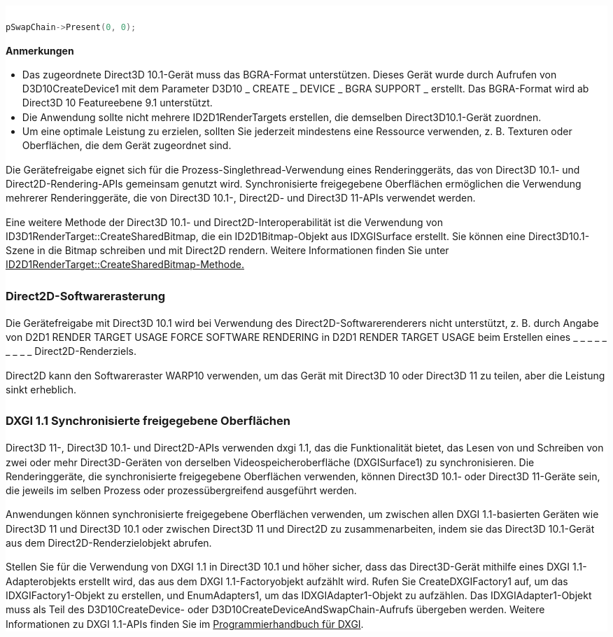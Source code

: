 ```C++

pSwapChain->Present(0, 0);
```



**Anmerkungen**

-   Das zugeordnete Direct3D 10.1-Gerät muss das BGRA-Format unterstützen. Dieses Gerät wurde durch Aufrufen von D3D10CreateDevice1 mit dem Parameter D3D10 \_ CREATE \_ DEVICE \_ BGRA SUPPORT \_ erstellt. Das BGRA-Format wird ab Direct3D 10 Featureebene 9.1 unterstützt.
-   Die Anwendung sollte nicht mehrere ID2D1RenderTargets erstellen, die demselben Direct3D10.1-Gerät zuordnen.
-   Um eine optimale Leistung zu erzielen, sollten Sie jederzeit mindestens eine Ressource verwenden, z. B. Texturen oder Oberflächen, die dem Gerät zugeordnet sind.

Die Gerätefreigabe eignet sich für die Prozess-Singlethread-Verwendung eines Renderinggeräts, das von Direct3D 10.1- und Direct2D-Rendering-APIs gemeinsam genutzt wird. Synchronisierte freigegebene Oberflächen ermöglichen die Verwendung mehrerer Renderinggeräte, die von Direct3D 10.1-, Direct2D- und Direct3D 11-APIs verwendet werden.

Eine weitere Methode der Direct3D 10.1- und Direct2D-Interoperabilität ist die Verwendung von ID3D1RenderTarget::CreateSharedBitmap, die ein ID2D1Bitmap-Objekt aus IDXGISurface erstellt. Sie können eine Direct3D10.1-Szene in die Bitmap schreiben und mit Direct2D rendern. Weitere Informationen finden Sie unter [ID2D1RenderTarget::CreateSharedBitmap-Methode.](/windows/win32/api/d2d1/nf-d2d1-id2d1rendertarget-createsharedbitmap)

### <a name="direct2d-software-rasterization"></a>Direct2D-Softwarerasterung

Die Gerätefreigabe mit Direct3D 10.1 wird bei Verwendung des Direct2D-Softwarerenderers nicht unterstützt, z. B. durch Angabe von D2D1 RENDER TARGET USAGE FORCE SOFTWARE RENDERING in D2D1 RENDER TARGET USAGE beim Erstellen eines \_ \_ \_ \_ \_ \_ \_ \_ \_ Direct2D-Renderziels.

Direct2D kann den Softwareraster WARP10 verwenden, um das Gerät mit Direct3D 10 oder Direct3D 11 zu teilen, aber die Leistung sinkt erheblich.

### <a name="dxgi-11-synchronized-shared-surfaces"></a>DXGI 1.1 Synchronisierte freigegebene Oberflächen

Direct3D 11-, Direct3D 10.1- und Direct2D-APIs verwenden dxgi 1.1, das die Funktionalität bietet, das Lesen von und Schreiben von zwei oder mehr Direct3D-Geräten von derselben Videospeicheroberfläche (DXGISurface1) zu synchronisieren. Die Renderinggeräte, die synchronisierte freigegebene Oberflächen verwenden, können Direct3D 10.1- oder Direct3D 11-Geräte sein, die jeweils im selben Prozess oder prozessübergreifend ausgeführt werden.

Anwendungen können synchronisierte freigegebene Oberflächen verwenden, um zwischen allen DXGI 1.1-basierten Geräten wie Direct3D 11 und Direct3D 10.1 oder zwischen Direct3D 11 und Direct2D zu zusammenarbeiten, indem sie das Direct3D 10.1-Gerät aus dem Direct2D-Renderzielobjekt abrufen.

Stellen Sie für die Verwendung von DXGI 1.1 in Direct3D 10.1 und höher sicher, dass das Direct3D-Gerät mithilfe eines DXGI 1.1-Adapterobjekts erstellt wird, das aus dem DXGI 1.1-Factoryobjekt aufzählt wird. Rufen Sie CreateDXGIFactory1 auf, um das IDXGIFactory1-Objekt zu erstellen, und EnumAdapters1, um das IDXGIAdapter1-Objekt zu aufzählen. Das IDXGIAdapter1-Objekt muss als Teil des D3D10CreateDevice- oder D3D10CreateDeviceAndSwapChain-Aufrufs übergeben werden. Weitere Informationen zu DXGI 1.1-APIs finden Sie im [Programmierhandbuch für DXGI](https://msdn.microsoft.com/library/ee418147(VS.85).aspx).
